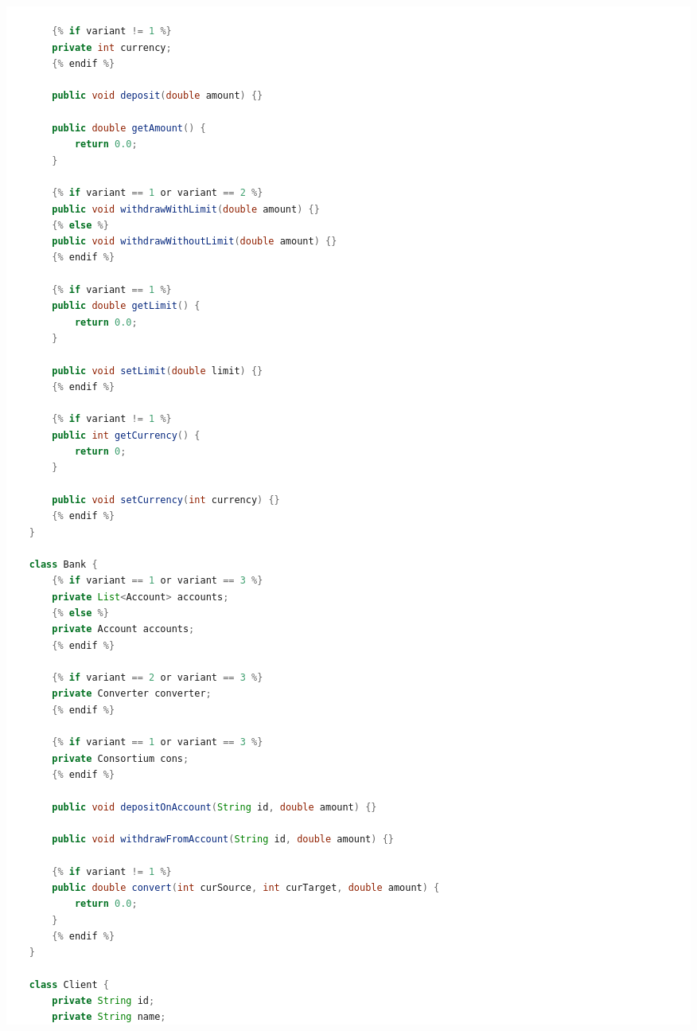 ```java
        
        {% if variant != 1 %}
        private int currency;
        {% endif %}

        public void deposit(double amount) {}

        public double getAmount() {
            return 0.0;
        }

        {% if variant == 1 or variant == 2 %}
        public void withdrawWithLimit(double amount) {}
        {% else %}
        public void withdrawWithoutLimit(double amount) {}
        {% endif %}

        {% if variant == 1 %}
        public double getLimit() {
            return 0.0;
        }

        public void setLimit(double limit) {}
        {% endif %}

        {% if variant != 1 %}
        public int getCurrency() {
            return 0;
        }

        public void setCurrency(int currency) {}
        {% endif %}
    }

    class Bank {
        {% if variant == 1 or variant == 3 %}
        private List<Account> accounts;
        {% else %}
        private Account accounts;
        {% endif %}
        
        {% if variant == 2 or variant == 3 %}
        private Converter converter;
        {% endif %}
        
        {% if variant == 1 or variant == 3 %}
        private Consortium cons;
        {% endif %}

        public void depositOnAccount(String id, double amount) {}

        public void withdrawFromAccount(String id, double amount) {}

        {% if variant != 1 %}
        public double convert(int curSource, int curTarget, double amount) {
            return 0.0;
        }
        {% endif %}
    }

    class Client {
        private String id;
        private String name;
```